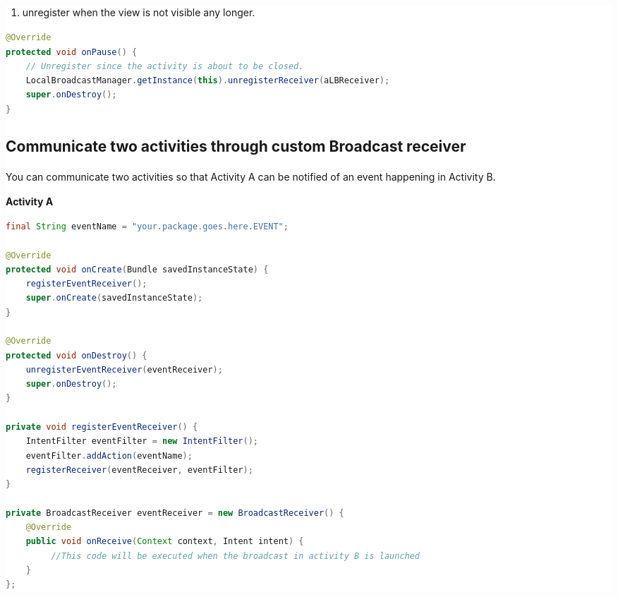


1. unregister when the view is not visible any longer.

> 

```java
@Override 
protected void onPause() { 
    // Unregister since the activity is about to be closed. 
    LocalBroadcastManager.getInstance(this).unregisterReceiver(aLBReceiver);
    super.onDestroy(); 
}

```






## Communicate two activities through custom Broadcast receiver


You can communicate two activities so that Activity A can be notified of an event happening in Activity B.

**Activity A**

```java
final String eventName = "your.package.goes.here.EVENT";

@Override
protected void onCreate(Bundle savedInstanceState) {
    registerEventReceiver();
    super.onCreate(savedInstanceState);
}

@Override
protected void onDestroy() {
    unregisterEventReceiver(eventReceiver);
    super.onDestroy();
}

private void registerEventReceiver() {
    IntentFilter eventFilter = new IntentFilter();
    eventFilter.addAction(eventName);
    registerReceiver(eventReceiver, eventFilter);
}

private BroadcastReceiver eventReceiver = new BroadcastReceiver() {
    @Override
    public void onReceive(Context context, Intent intent) {
         //This code will be executed when the broadcast in activity B is launched
    }
};

```
